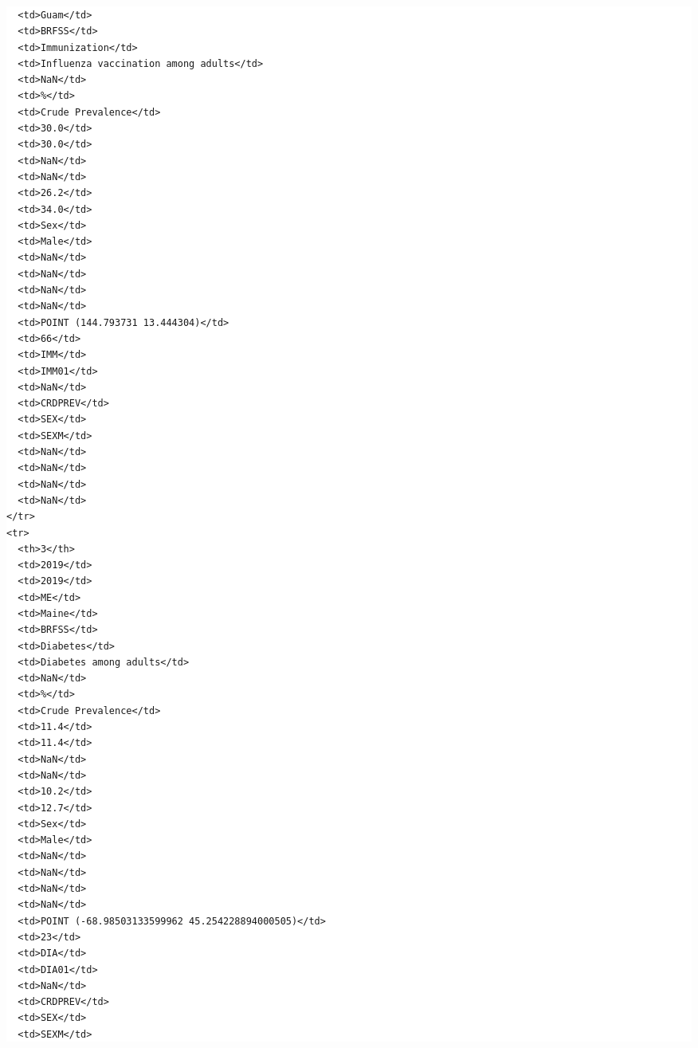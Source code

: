       <td>Guam</td>
      <td>BRFSS</td>
      <td>Immunization</td>
      <td>Influenza vaccination among adults</td>
      <td>NaN</td>
      <td>%</td>
      <td>Crude Prevalence</td>
      <td>30.0</td>
      <td>30.0</td>
      <td>NaN</td>
      <td>NaN</td>
      <td>26.2</td>
      <td>34.0</td>
      <td>Sex</td>
      <td>Male</td>
      <td>NaN</td>
      <td>NaN</td>
      <td>NaN</td>
      <td>NaN</td>
      <td>POINT (144.793731 13.444304)</td>
      <td>66</td>
      <td>IMM</td>
      <td>IMM01</td>
      <td>NaN</td>
      <td>CRDPREV</td>
      <td>SEX</td>
      <td>SEXM</td>
      <td>NaN</td>
      <td>NaN</td>
      <td>NaN</td>
      <td>NaN</td>
    </tr>
    <tr>
      <th>3</th>
      <td>2019</td>
      <td>2019</td>
      <td>ME</td>
      <td>Maine</td>
      <td>BRFSS</td>
      <td>Diabetes</td>
      <td>Diabetes among adults</td>
      <td>NaN</td>
      <td>%</td>
      <td>Crude Prevalence</td>
      <td>11.4</td>
      <td>11.4</td>
      <td>NaN</td>
      <td>NaN</td>
      <td>10.2</td>
      <td>12.7</td>
      <td>Sex</td>
      <td>Male</td>
      <td>NaN</td>
      <td>NaN</td>
      <td>NaN</td>
      <td>NaN</td>
      <td>POINT (-68.98503133599962 45.254228894000505)</td>
      <td>23</td>
      <td>DIA</td>
      <td>DIA01</td>
      <td>NaN</td>
      <td>CRDPREV</td>
      <td>SEX</td>
      <td>SEXM</td>